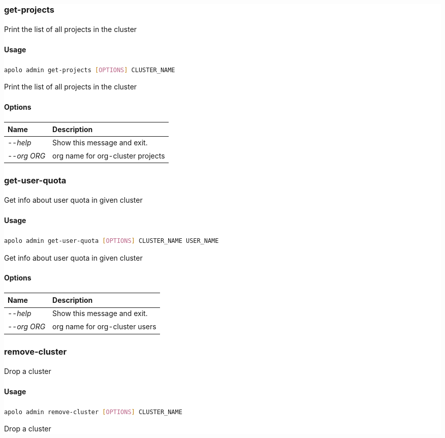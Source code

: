 

### get-projects

Print the list of all projects in the cluster


#### Usage

```bash
apolo admin get-projects [OPTIONS] CLUSTER_NAME
```

Print the list of all projects in the cluster

#### Options

| Name | Description |
| :--- | :--- |
| _--help_ | Show this message and exit. |
| _--org ORG_ | org name for org-cluster projects |



### get-user-quota

Get info about user quota in given cluster


#### Usage

```bash
apolo admin get-user-quota [OPTIONS] CLUSTER_NAME USER_NAME
```

Get info about user quota in given cluster

#### Options

| Name | Description |
| :--- | :--- |
| _--help_ | Show this message and exit. |
| _--org ORG_ | org name for org-cluster users |



### remove-cluster

Drop a cluster


#### Usage

```bash
apolo admin remove-cluster [OPTIONS] CLUSTER_NAME
```

Drop a cluster
